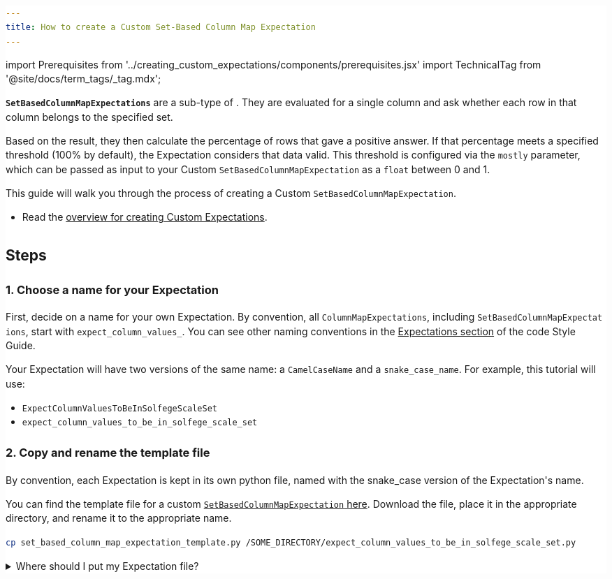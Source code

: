 ```yaml
---
title: How to create a Custom Set-Based Column Map Expectation
---
```

import Prerequisites from '../creating_custom_expectations/components/prerequisites.jsx'
import TechnicalTag from '@site/docs/term_tags/_tag.mdx';

**`SetBasedColumnMapExpectations`** are a sub-type of <TechnicalTag tag="expectation" text="ColumnMapExpectaion"/>. They are evaluated for a single column and ask whether each row in that column belongs to the specified set.

Based on the result, they then calculate the percentage of rows that gave a positive answer. If that percentage meets a specified threshold (100% by default), the Expectation considers that data valid.  This threshold is configured via the `mostly` parameter, which can be passed as input to your Custom `SetBasedColumnMapExpectation` as a `float` between 0 and 1.

This guide will walk you through the process of creating a Custom `SetBasedColumnMapExpectation`.

<Prerequisites>

- Read the [overview for creating Custom Expectations](./overview.md).

</Prerequisites>

## Steps

### 1. Choose a name for your Expectation

First, decide on a name for your own Expectation. By convention, all `ColumnMapExpectations`, including `SetBasedColumnMapExpectations`, start with `expect_column_values_`. You can see other naming conventions in the [Expectations section](../../../contributing/style_guides/code_style.md#expectations)  of the code Style Guide.

Your Expectation will have two versions of the same name: a `CamelCaseName` and a `snake_case_name`. For example, this tutorial will use:

- `ExpectColumnValuesToBeInSolfegeScaleSet`
- `expect_column_values_to_be_in_solfege_scale_set`

### 2. Copy and rename the template file

By convention, each Expectation is kept in its own python file, named with the snake_case version of the Expectation's name.

You can find the template file for a custom [`SetBasedColumnMapExpectation` here](https://github.com/great-expectations/great_expectations/blob/develop/examples/expectations/set_based_column_map_expectation_template.py). Download the file, place it in the appropriate directory, and rename it to the appropriate name.

```bash
cp set_based_column_map_expectation_template.py /SOME_DIRECTORY/expect_column_values_to_be_in_solfege_scale_set.py
```

<details><summary>Where should I put my Expectation file?</summary></details>

